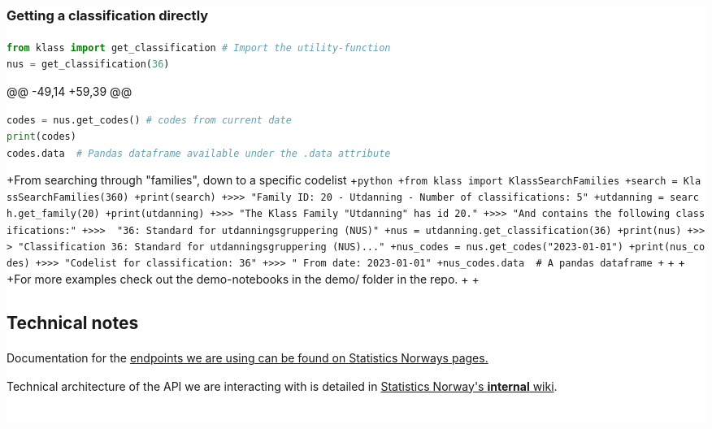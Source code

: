  ### Getting a classification directly
 ```python
 from klass import get_classification # Import the utility-function
 nus = get_classification(36)
 ```
 
@@ -49,14 +59,39 @@
 ```python
 codes = nus.get_codes() # codes from current date
 print(codes)
 codes.data  # Pandas dataframe available under the .data attribute
 ```
 
 
+From searching through "families", down to a specific codelist
+```python
+from klass import KlassSearchFamilies
+search = KlassSearchFamilies(360)
+print(search)
+>>> "Family ID: 20 - Utdanning - Number of classifications: 5"
+utdanning = search.get_family(20)
+print(utdanning)
+>>> "The Klass Family "Utdanning" has id 20."
+>>> "And contains the following classifications:"
+>>>  "36: Standard for utdanningsgruppering (NUS)"
+nus = utdanning.get_classification(36)
+print(nus)
+>>> "Classification 36: Standard for utdanningsgruppering (NUS)..."
+nus_codes = nus.get_codes("2023-01-01")
+print(nus_codes)
+>>> "Codelist for classification: 36"
+>>> " From date: 2023-01-01"
+nus_codes.data  # A pandas dataframe
+```
+
+
+For more examples check out the demo-notebooks in the demo/ folder in the repo.
+
+
 
 ## Technical notes
 Documentation for the [endpoints we are using can be found on Statistics Norways pages.](https://data.ssb.no/api/klass/v1/api-guide.html)
 
 Technical architecture of the API we are interacting with is detailed in [Statistics Norway's **internal** wiki](https://wiki.ssb.no/display/KP/Teknisk+arkitektur#Tekniskarkitektur-GSIM).
```

